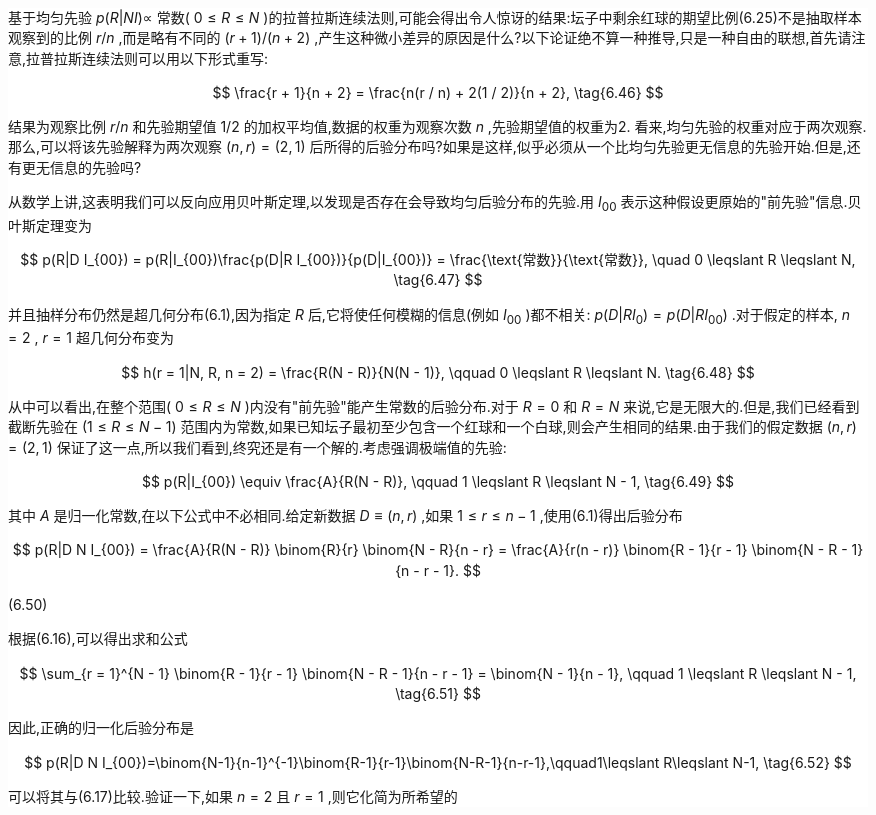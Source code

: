 基于均匀先验  $p(R|NI)\propto$  常数(  $0\leqslant R\leqslant N$  )的拉普拉斯连续法则,可能会得出令人惊讶的结果:坛子中剩余红球的期望比例(6.25)不是抽取样本观察到的比例  $r / n$  ,而是略有不同的  $(r + 1) / (n + 2)$  ,产生这种微小差异的原因是什么?以下论证绝不算一种推导,只是一种自由的联想,首先请注意,拉普拉斯连续法则可以用以下形式重写:

$$
\frac{r + 1}{n + 2} = \frac{n(r / n) + 2(1 / 2)}{n + 2}, \tag{6.46}
$$

结果为观察比例  $r / n$  和先验期望值  $1 / 2$  的加权平均值,数据的权重为观察次数  $n$ ,先验期望值的权重为2. 看来,均匀先验的权重对应于两次观察.那么,可以将该先验解释为两次观察  $(n,r) = (2,1)$  后所得的后验分布吗?如果是这样,似乎必须从一个比均匀先验更无信息的先验开始.但是,还有更无信息的先验吗?

从数学上讲,这表明我们可以反向应用贝叶斯定理,以发现是否存在会导致均匀后验分布的先验.用  $I_{00}$  表示这种假设更原始的"前先验"信息.贝叶斯定理变为

$$
p(R|D I_{00}) = p(R|I_{00})\frac{p(D|R I_{00})}{p(D|I_{00})} = \frac{\text{常数}}{\text{常数}}, \quad 0 \leqslant R \leqslant N, \tag{6.47}
$$

并且抽样分布仍然是超几何分布(6.1),因为指定  $R$  后,它将使任何模糊的信息(例如  $I_{00}$  )都不相关:  $p(D|R I_{0}) = p(D|R I_{00})$  .对于假定的样本,  $n = 2$  ,  $r = 1$  超几何分布变为

$$
h(r = 1|N, R, n = 2) = \frac{R(N - R)}{N(N - 1)}, \qquad 0 \leqslant R \leqslant N. \tag{6.48}
$$

从中可以看出,在整个范围(  $0 \leqslant R \leqslant N$  )内没有"前先验"能产生常数的后验分布.对于  $R = 0$  和  $R = N$  来说,它是无限大的.但是,我们已经看到截断先验在  $(1 \leqslant R \leqslant N - 1)$  范围内为常数,如果已知坛子最初至少包含一个红球和一个白球,则会产生相同的结果.由于我们的假定数据  $(n,r) = (2,1)$  保证了这一点,所以我们看到,终究还是有一个解的.考虑强调极端值的先验:

$$
p(R|I_{00}) \equiv \frac{A}{R(N - R)}, \qquad 1 \leqslant R \leqslant N - 1, \tag{6.49}
$$

其中  $A$  是归一化常数,在以下公式中不必相同.给定新数据  $D \equiv (n,r)$  ,如果  $1 \leqslant r \leqslant n - 1$  ,使用(6.1)得出后验分布

$$
p(R|D N I_{00}) = \frac{A}{R(N - R)} \binom{R}{r} \binom{N - R}{n - r} = \frac{A}{r(n - r)} \binom{R - 1}{r - 1} \binom{N - R - 1}{n - r - 1}.
$$

(6.50)

根据(6.16),可以得出求和公式

$$
\sum_{r = 1}^{N - 1} \binom{R - 1}{r - 1} \binom{N - R - 1}{n - r - 1} = \binom{N - 1}{n - 1}, \qquad 1 \leqslant R \leqslant N - 1, \tag{6.51}
$$

因此,正确的归一化后验分布是

$$
p(R|D N I_{00})=\binom{N-1}{n-1}^{-1}\binom{R-1}{r-1}\binom{N-R-1}{n-r-1},\qquad1\leqslant R\leqslant N-1, \tag{6.52}
$$

可以将其与(6.17)比较.验证一下,如果  $n = 2$  且  $r = 1$  ,则它化简为所希望的
